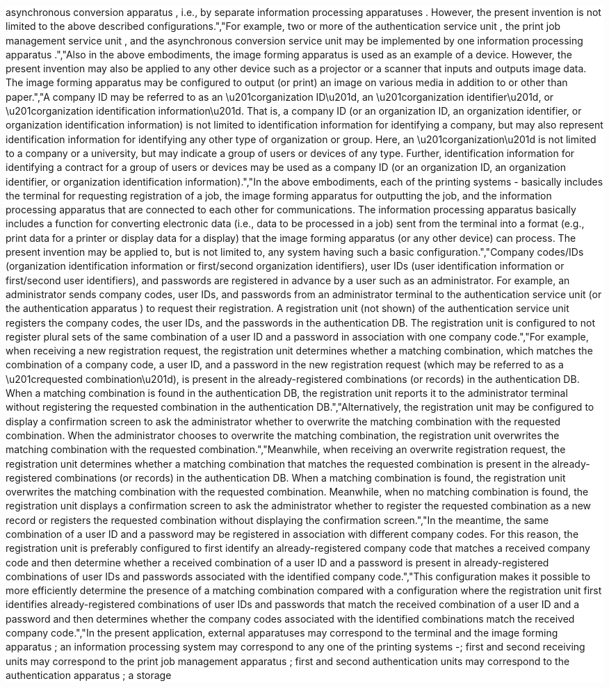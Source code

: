 asynchronous conversion apparatus , i.e., by separate information processing apparatuses . However, the present invention is not limited to the above described configurations.","For example, two or more of the authentication service unit , the print job management service unit , and the asynchronous conversion service unit  may be implemented by one information processing apparatus .","Also in the above embodiments, the image forming apparatus  is used as an example of a device. However, the present invention may also be applied to any other device such as a projector or a scanner that inputs and outputs image data. The image forming apparatus  may be configured to output (or print) an image on various media in addition to or other than paper.","A company ID may be referred to as an \u201corganization ID\u201d, an \u201corganization identifier\u201d, or \u201corganization identification information\u201d. That is, a company ID (or an organization ID, an organization identifier, or organization identification information) is not limited to identification information for identifying a company, but may also represent identification information for identifying any other type of organization or group. Here, an \u201corganization\u201d is not limited to a company or a university, but may indicate a group of users or devices of any type. Further, identification information for identifying a contract for a group of users or devices may be used as a company ID (or an organization ID, an organization identifier, or organization identification information).","In the above embodiments, each of the printing systems - basically includes the terminal  for requesting registration of a job, the image forming apparatus  for outputting the job, and the information processing apparatus  that are connected to each other for communications. The information processing apparatus  basically includes a function for converting electronic data (i.e., data to be processed in a job) sent from the terminal  into a format (e.g., print data for a printer or display data for a display) that the image forming apparatus  (or any other device) can process. The present invention may be applied to, but is not limited to, any system having such a basic configuration.","Company codes\/IDs (organization identification information or first\/second organization identifiers), user IDs (user identification information or first\/second user identifiers), and passwords are registered in advance by a user such as an administrator. For example, an administrator sends company codes, user IDs, and passwords from an administrator terminal to the authentication service unit  (or the authentication apparatus ) to request their registration. A registration unit (not shown) of the authentication service unit  registers the company codes, the user IDs, and the passwords in the authentication DB. The registration unit is configured to not register plural sets of the same combination of a user ID and a password in association with one company code.","For example, when receiving a new registration request, the registration unit determines whether a matching combination, which matches the combination of a company code, a user ID, and a password in the new registration request (which may be referred to as a \u201crequested combination\u201d), is present in the already-registered combinations (or records) in the authentication DB. When a matching combination is found in the authentication DB, the registration unit reports it to the administrator terminal without registering the requested combination in the authentication DB.","Alternatively, the registration unit may be configured to display a confirmation screen to ask the administrator whether to overwrite the matching combination with the requested combination. When the administrator chooses to overwrite the matching combination, the registration unit overwrites the matching combination with the requested combination.","Meanwhile, when receiving an overwrite registration request, the registration unit determines whether a matching combination that matches the requested combination is present in the already-registered combinations (or records) in the authentication DB. When a matching combination is found, the registration unit overwrites the matching combination with the requested combination. Meanwhile, when no matching combination is found, the registration unit displays a confirmation screen to ask the administrator whether to register the requested combination as a new record or registers the requested combination without displaying the confirmation screen.","In the meantime, the same combination of a user ID and a password may be registered in association with different company codes. For this reason, the registration unit is preferably configured to first identify an already-registered company code that matches a received company code and then determine whether a received combination of a user ID and a password is present in already-registered combinations of user IDs and passwords associated with the identified company code.","This configuration makes it possible to more efficiently determine the presence of a matching combination compared with a configuration where the registration unit first identifies already-registered combinations of user IDs and passwords that match the received combination of a user ID and a password and then determines whether the company codes associated with the identified combinations match the received company code.","In the present application, external apparatuses may correspond to the terminal  and the image forming apparatus ; an information processing system may correspond to any one of the printing systems -; first and second receiving units may correspond to the print job management apparatus ; first and second authentication units may correspond to the authentication apparatus ; a storage